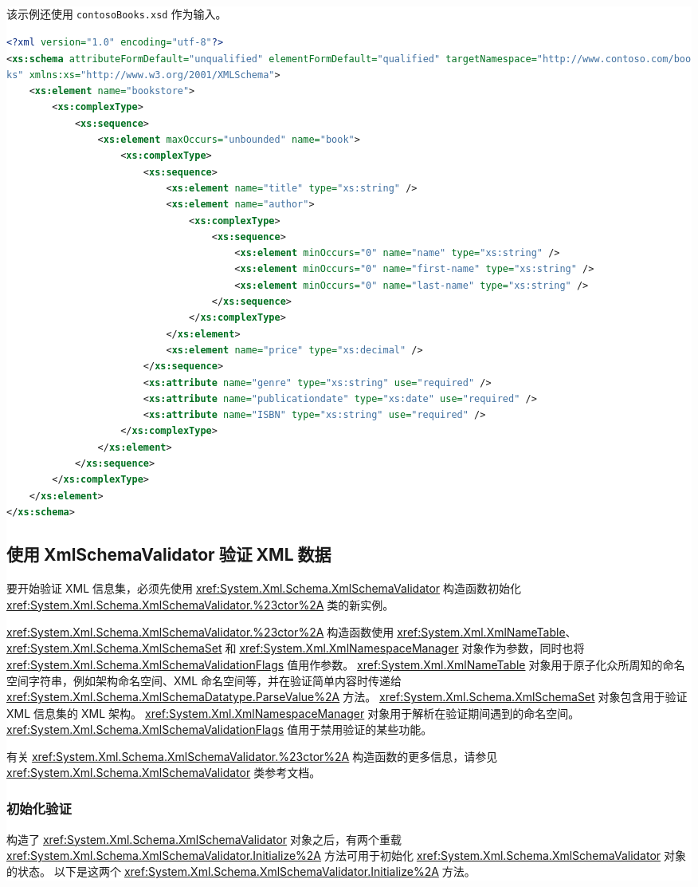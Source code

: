 该示例还使用 `contosoBooks.xsd` 作为输入。  
  
```xml  
<?xml version="1.0" encoding="utf-8"?>  
<xs:schema attributeFormDefault="unqualified" elementFormDefault="qualified" targetNamespace="http://www.contoso.com/books" xmlns:xs="http://www.w3.org/2001/XMLSchema">  
    <xs:element name="bookstore">  
        <xs:complexType>  
            <xs:sequence>  
                <xs:element maxOccurs="unbounded" name="book">  
                    <xs:complexType>  
                        <xs:sequence>  
                            <xs:element name="title" type="xs:string" />  
                            <xs:element name="author">  
                                <xs:complexType>  
                                    <xs:sequence>  
                                        <xs:element minOccurs="0" name="name" type="xs:string" />  
                                        <xs:element minOccurs="0" name="first-name" type="xs:string" />  
                                        <xs:element minOccurs="0" name="last-name" type="xs:string" />  
                                    </xs:sequence>  
                                </xs:complexType>  
                            </xs:element>  
                            <xs:element name="price" type="xs:decimal" />  
                        </xs:sequence>  
                        <xs:attribute name="genre" type="xs:string" use="required" />  
                        <xs:attribute name="publicationdate" type="xs:date" use="required" />  
                        <xs:attribute name="ISBN" type="xs:string" use="required" />  
                    </xs:complexType>  
                </xs:element>  
            </xs:sequence>  
        </xs:complexType>  
    </xs:element>  
</xs:schema>  
```  
  
## <a name="validating-xml-data-using-xmlschemavalidator"></a>使用 XmlSchemaValidator 验证 XML 数据  
 要开始验证 XML 信息集，必须先使用 <xref:System.Xml.Schema.XmlSchemaValidator> 构造函数初始化 <xref:System.Xml.Schema.XmlSchemaValidator.%23ctor%2A> 类的新实例。  
  
 <xref:System.Xml.Schema.XmlSchemaValidator.%23ctor%2A> 构造函数使用 <xref:System.Xml.XmlNameTable>、<xref:System.Xml.Schema.XmlSchemaSet> 和 <xref:System.Xml.XmlNamespaceManager> 对象作为参数，同时也将 <xref:System.Xml.Schema.XmlSchemaValidationFlags> 值用作参数。 <xref:System.Xml.XmlNameTable> 对象用于原子化众所周知的命名空间字符串，例如架构命名空间、XML 命名空间等，并在验证简单内容时传递给 <xref:System.Xml.Schema.XmlSchemaDatatype.ParseValue%2A> 方法。 <xref:System.Xml.Schema.XmlSchemaSet> 对象包含用于验证 XML 信息集的 XML 架构。 <xref:System.Xml.XmlNamespaceManager> 对象用于解析在验证期间遇到的命名空间。 <xref:System.Xml.Schema.XmlSchemaValidationFlags> 值用于禁用验证的某些功能。  
  
 有关 <xref:System.Xml.Schema.XmlSchemaValidator.%23ctor%2A> 构造函数的更多信息，请参见 <xref:System.Xml.Schema.XmlSchemaValidator> 类参考文档。  
  
### <a name="initializing-validation"></a>初始化验证  
 构造了 <xref:System.Xml.Schema.XmlSchemaValidator> 对象之后，有两个重载 <xref:System.Xml.Schema.XmlSchemaValidator.Initialize%2A> 方法可用于初始化 <xref:System.Xml.Schema.XmlSchemaValidator> 对象的状态。 以下是这两个 <xref:System.Xml.Schema.XmlSchemaValidator.Initialize%2A> 方法。  
  